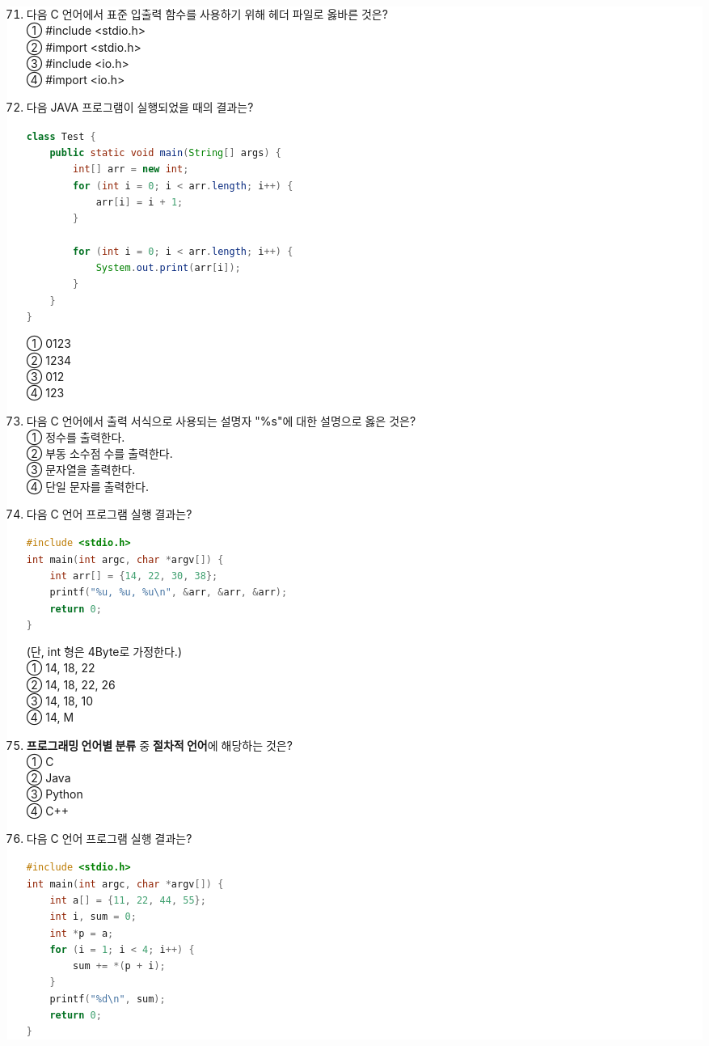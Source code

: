 71. 다음 C 언어에서 표준 입출력 함수를 사용하기 위해 헤더 파일로 옳바른 것은?   
    ① #include <stdio.h>   
    ② #import <stdio.h>   
    ③ #include <io.h>   
    ④ #import <io.h>   

72. 다음 JAVA 프로그램이 실행되었을 때의 결과는?   
    ```java
    class Test {
        public static void main(String[] args) {
            int[] arr = new int;
            for (int i = 0; i < arr.length; i++) {
                arr[i] = i + 1;
            }

            for (int i = 0; i < arr.length; i++) {
                System.out.print(arr[i]);
            }
        }
    }
    ```   
    ① 0123   
    ② 1234   
    ③ 012   
    ④ 123   

73. 다음 C 언어에서 출력 서식으로 사용되는 설명자 "%s"에 대한 설명으로 옳은 것은?   
    ① 정수를 출력한다.   
    ② 부동 소수점 수를 출력한다.   
    ③ 문자열을 출력한다.   
    ④ 단일 문자를 출력한다.   

74. 다음 C 언어 프로그램 실행 결과는?   
    ```c
    #include <stdio.h>
    int main(int argc, char *argv[]) {
        int arr[] = {14, 22, 30, 38};
        printf("%u, %u, %u\n", &arr, &arr, &arr);
        return 0;
    }
    ```   
    (단, int 형은 4Byte로 가정한다.)   
    ① 14, 18, 22   
    ② 14, 18, 22, 26   
    ③ 14, 18, 10   
    ④ 14, M   

75. **프로그래밍 언어별 분류** 중 **절차적 언어**에 해당하는 것은?   
    ① C   
    ② Java   
    ③ Python   
    ④ C++   

76. 다음 C 언어 프로그램 실행 결과는?   
    ```c
    #include <stdio.h>
    int main(int argc, char *argv[]) {
        int a[] = {11, 22, 44, 55};
        int i, sum = 0;
        int *p = a;
        for (i = 1; i < 4; i++) {
            sum += *(p + i);
        }
        printf("%d\n", sum);
        return 0;
    }